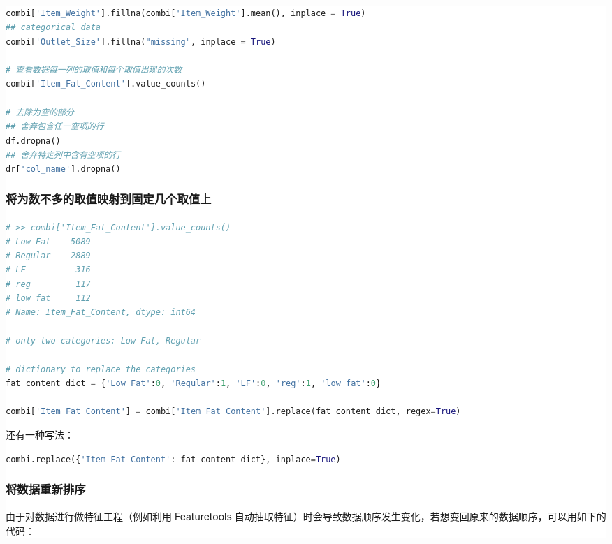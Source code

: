 ```python
combi['Item_Weight'].fillna(combi['Item_Weight'].mean(), inplace = True)
## categorical data
combi['Outlet_Size'].fillna("missing", inplace = True)

# 查看数据每一列的取值和每个取值出现的次数
combi['Item_Fat_Content'].value_counts()

# 去除为空的部分
## 舍弃包含任一空项的行
df.dropna()
## 舍弃特定列中含有空项的行
dr['col_name'].dropna()
```






















### 将为数不多的取值映射到固定几个取值上

```python
# >> combi['Item_Fat_Content'].value_counts()
# Low Fat    5089
# Regular    2889
# LF          316
# reg         117
# low fat     112
# Name: Item_Fat_Content, dtype: int64

# only two categories: Low Fat, Regular

# dictionary to replace the categories
fat_content_dict = {'Low Fat':0, 'Regular':1, 'LF':0, 'reg':1, 'low fat':0}

combi['Item_Fat_Content'] = combi['Item_Fat_Content'].replace(fat_content_dict, regex=True)
```

还有一种写法：

```python
combi.replace({'Item_Fat_Content': fat_content_dict}, inplace=True)
```

### 将数据重新排序
由于对数据进行做特征工程（例如利用 Featuretools 自动抽取特征）时会导致数据顺序发生变化，若想变回原来的数据顺序，可以用如下的代码：
